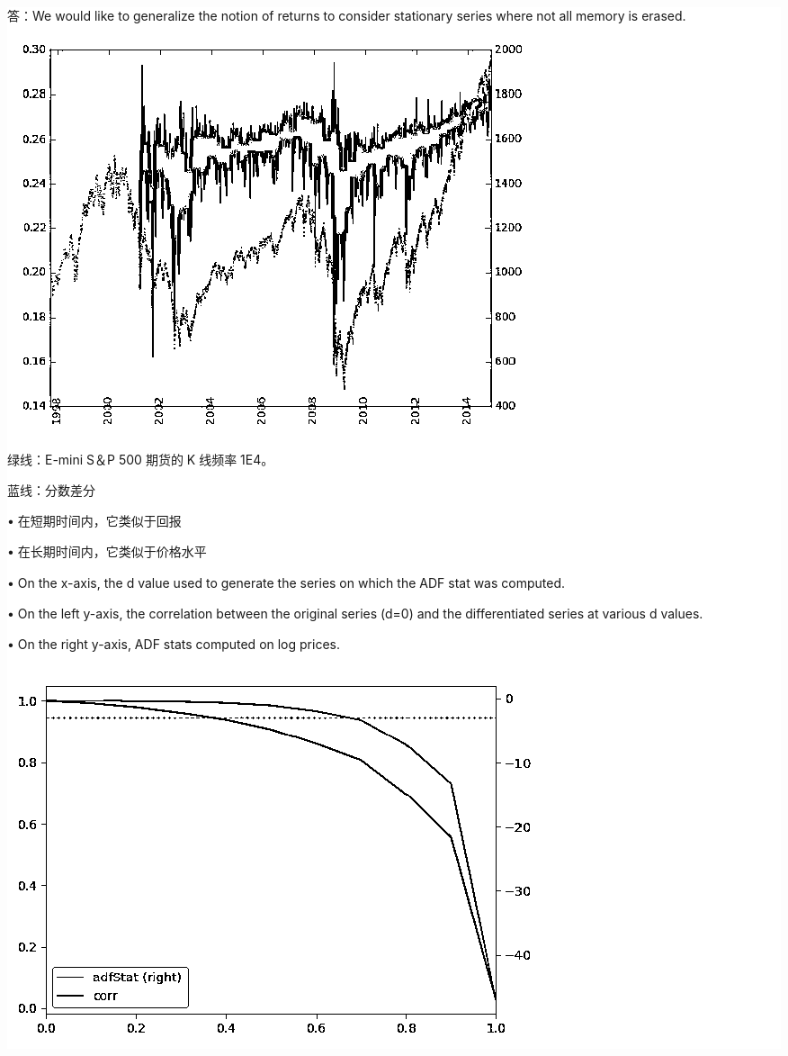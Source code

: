 答：We would like to generalize the notion of returns to consider stationary series where not all memory is erased.

![](img/ec6f8790aec53bfcb36aeb4150aa7b3f.png)

绿线：E-mini S＆P 500 期货的 K 线频率 1E4。

蓝线：分数差分 

• 在短期时间内，它类似于回报

• 在长期时间内，它类似于价格水平

• On the x-axis, the d value used to generate the series on which the ADF stat was computed.

• On the left y-axis, the correlation between the original series (d=0) and the differentiated series at various d values.

• On the right y-axis, ADF stats computed on log prices.

![](img/f158f4a04308afb87e922506d932ae02.png)

